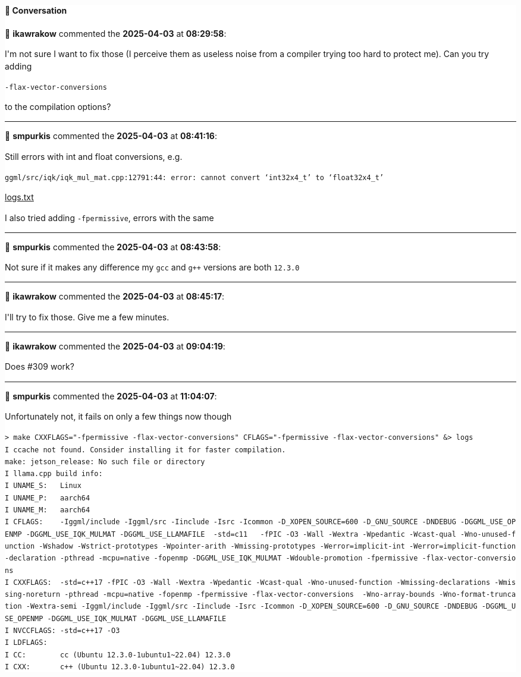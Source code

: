 
#### 💬 Conversation

👤 **ikawrakow** commented the **2025-04-03** at **08:29:58**:<br>

I'm not sure I want to fix those (I perceive them as useless noise from a compiler trying too hard to protect me). Can you try adding
```
-flax-vector-conversions
```
to the compilation options?

---

👤 **smpurkis** commented the **2025-04-03** at **08:41:16**:<br>

Still errors with int and float conversions, e.g. 
```
ggml/src/iqk/iqk_mul_mat.cpp:12791:44: error: cannot convert ‘int32x4_t’ to ‘float32x4_t’
```
[logs.txt](https://github.com/user-attachments/files/19582935/logs.txt)

I also tried adding `-fpermissive`, errors with the same

---

👤 **smpurkis** commented the **2025-04-03** at **08:43:58**:<br>

Not sure if it makes any difference my `gcc` and `g++` versions are both `12.3.0`

---

👤 **ikawrakow** commented the **2025-04-03** at **08:45:17**:<br>

I'll try to fix those. Give me a few minutes.

---

👤 **ikawrakow** commented the **2025-04-03** at **09:04:19**:<br>

Does #309 work?

---

👤 **smpurkis** commented the **2025-04-03** at **11:04:07**:<br>

Unfortunately not, it fails on only a few things now though
```
> make CXXFLAGS="-fpermissive -flax-vector-conversions" CFLAGS="-fpermissive -flax-vector-conversions" &> logs
I ccache not found. Consider installing it for faster compilation.
make: jetson_release: No such file or directory
I llama.cpp build info: 
I UNAME_S:   Linux
I UNAME_P:   aarch64
I UNAME_M:   aarch64
I CFLAGS:    -Iggml/include -Iggml/src -Iinclude -Isrc -Icommon -D_XOPEN_SOURCE=600 -D_GNU_SOURCE -DNDEBUG -DGGML_USE_OPENMP -DGGML_USE_IQK_MULMAT -DGGML_USE_LLAMAFILE  -std=c11   -fPIC -O3 -Wall -Wextra -Wpedantic -Wcast-qual -Wno-unused-function -Wshadow -Wstrict-prototypes -Wpointer-arith -Wmissing-prototypes -Werror=implicit-int -Werror=implicit-function-declaration -pthread -mcpu=native -fopenmp -DGGML_USE_IQK_MULMAT -Wdouble-promotion -fpermissive -flax-vector-conversions
I CXXFLAGS:  -std=c++17 -fPIC -O3 -Wall -Wextra -Wpedantic -Wcast-qual -Wno-unused-function -Wmissing-declarations -Wmissing-noreturn -pthread -mcpu=native -fopenmp -fpermissive -flax-vector-conversions  -Wno-array-bounds -Wno-format-truncation -Wextra-semi -Iggml/include -Iggml/src -Iinclude -Isrc -Icommon -D_XOPEN_SOURCE=600 -D_GNU_SOURCE -DNDEBUG -DGGML_USE_OPENMP -DGGML_USE_IQK_MULMAT -DGGML_USE_LLAMAFILE 
I NVCCFLAGS: -std=c++17 -O3 
I LDFLAGS:    
I CC:        cc (Ubuntu 12.3.0-1ubuntu1~22.04) 12.3.0
I CXX:       c++ (Ubuntu 12.3.0-1ubuntu1~22.04) 12.3.0

```